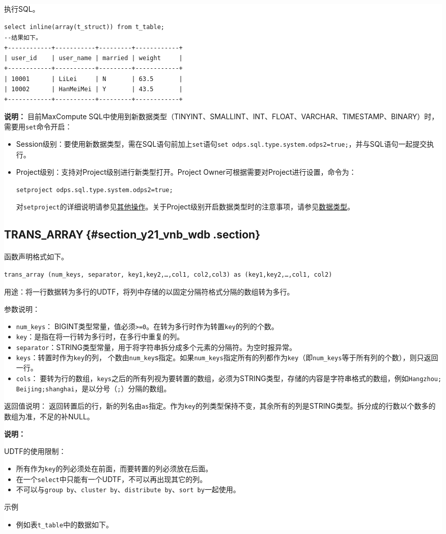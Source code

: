 执行SQL。

``` {#codeblock_uq8_cm6_5wr}
select inline(array(t_struct)) from t_table;
--结果如下。
+------------+-----------+---------+------------+
| user_id    | user_name | married | weight     |
+------------+-----------+---------+------------+
| 10001      | LiLei     | N       | 63.5       |
| 10002      | HanMeiMei | Y       | 43.5       |
+------------+-----------+---------+------------+
```

**说明：** 目前MaxCompute SQL中使用到新数据类型（TINYINT、SMALLINT、INT、FLOAT、VARCHAR、TIMESTAMP、BINARY）时，需要用`set`命令开启：

-   Session级别：要使用新数据类型，需在SQL语句前加上`set`语句`set odps.sql.type.system.odps2=true;`，并与SQL语句一起提交执行。
-   Project级别：支持对Project级别进行新类型打开。Project Owner可根据需要对Project进行设置，命令为：

    ``` {#codeblock_rde_t1l_47l}
    setproject odps.sql.type.system.odps2=true;
    ```

    对`setproject`的详细说明请参见[其他操作](https://help.aliyun.com/document_detail/27834.html#concept_in2_nbd_5db)。关于Project级别开启数据类型时的注意事项，请参见[数据类型](intl.zh-CN/开发/数据类型.md#)。


## TRANS\_ARRAY {#section_y21_vnb_wdb .section}

函数声明格式如下。

``` {#codeblock_9bn_s9b_vgs}
trans_array (num_keys, separator, key1,key2,…,col1, col2,col3) as (key1,key2,…,col1, col2)
```

用途：将一行数据转为多行的UDTF，将列中存储的以固定分隔符格式分隔的数组转为多行。

参数说明：

-   `num_keys`： BIGINT类型常量，值必须`>=0`。在转为多行时作为转置`key`的列的个数。
-   `key`：是指在将一行转为多行时，在多行中重复的列。
-   `separator`：STRING类型常量，用于将字符串拆分成多个元素的分隔符。为空时报异常。
-   `keys`：转置时作为`key`的列， 个数由`num_key`s指定。如果`num_keys`指定所有的列都作为`key`（即`num_keys`等于所有列的个数），则只返回一行。
-   `cols`： 要转为行的数组，`keys`之后的所有列视为要转置的数组，必须为STRING类型，存储的内容是字符串格式的数组，例如`Hangzhou;Beijing;shanghai`，是以分号（`;`）分隔的数组。

返回值说明： 返回转置后的行，新的列名由`as`指定。作为`key`的列类型保持不变，其余所有的列是STRING类型。拆分成的行数以个数多的数组为准，不足的补NULL。

**说明：** 

UDTF的使用限制：

-   所有作为`key`的列必须处在前面，而要转置的列必须放在后面。
-   在一个`select`中只能有一个UDTF，不可以再出现其它的列。
-   不可以与`group by`、`cluster by`、`distribute by`、`sort by`一起使用。

示例

-   例如表`t_table`中的数据如下。
